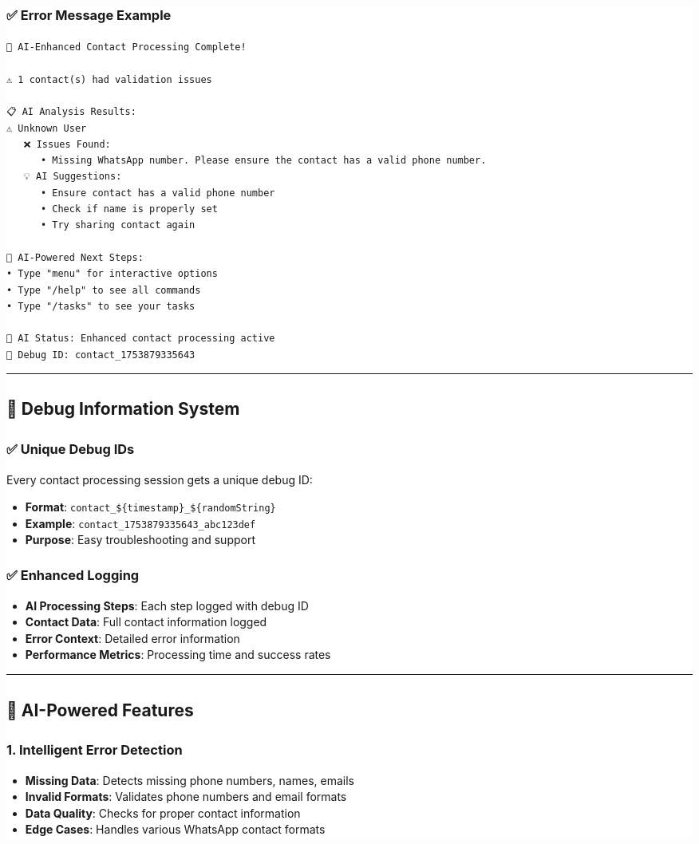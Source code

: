 ### **✅ Error Message Example**
```
🤖 AI-Enhanced Contact Processing Complete!

⚠️ 1 contact(s) had validation issues

📋 AI Analysis Results:
⚠️ Unknown User
   ❌ Issues Found:
      • Missing WhatsApp number. Please ensure the contact has a valid phone number.
   💡 AI Suggestions:
      • Ensure contact has a valid phone number
      • Check if name is properly set
      • Try sharing contact again

🎯 AI-Powered Next Steps:
• Type "menu" for interactive options
• Type "/help" to see all commands
• Type "/tasks" to see your tasks

🤖 AI Status: Enhanced contact processing active
🔧 Debug ID: contact_1753879335643
```

---

## 🔧 **Debug Information System**

### **✅ Unique Debug IDs**
Every contact processing session gets a unique debug ID:
- **Format**: `contact_${timestamp}_${randomString}`
- **Example**: `contact_1753879335643_abc123def`
- **Purpose**: Easy troubleshooting and support

### **✅ Enhanced Logging**
- **AI Processing Steps**: Each step logged with debug ID
- **Contact Data**: Full contact information logged
- **Error Context**: Detailed error information
- **Performance Metrics**: Processing time and success rates

---

## 🤖 **AI-Powered Features**

### **1. Intelligent Error Detection**
- **Missing Data**: Detects missing phone numbers, names, emails
- **Invalid Formats**: Validates phone numbers and email formats
- **Data Quality**: Checks for proper contact information
- **Edge Cases**: Handles various WhatsApp contact formats
